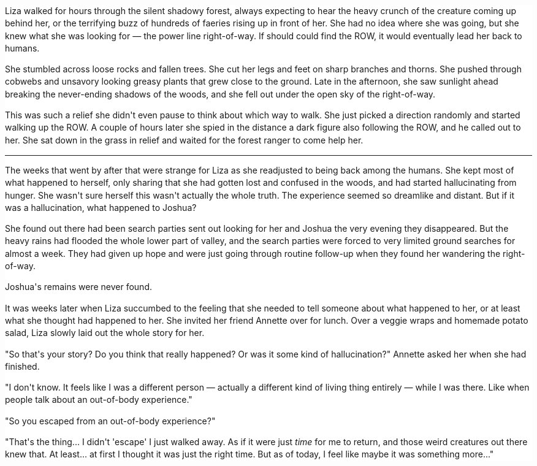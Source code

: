 Liza walked for hours through the silent shadowy forest, always expecting
to hear the heavy crunch of the creature coming up behind her, or the
terrifying buzz of hundreds of faeries rising up in front of her. She
had no idea where she was going, but she knew what she was looking for
— the power line right-of-way. If should could find the ROW, it would
eventually lead her back to humans.

She stumbled across loose rocks and fallen trees. She cut her legs and
feet on sharp branches and thorns. She pushed through cobwebs and
unsavory looking greasy plants that grew close to the ground. Late in
the afternoon, she saw sunlight ahead breaking the never-ending shadows
of the woods, and she fell out under the open sky of the right-of-way.

This was such a relief she didn't even pause to think about which way
to walk. She just picked a direction randomly and started walking up
the ROW. A couple of hours later she spied in the distance a dark figure
also following the ROW, and he called out to her. She sat down in the
grass in relief and waited for the forest ranger to come help her.

*****

The weeks that went by after that were strange for Liza as she
readjusted to being back among the humans. She kept most of what
happened to herself, only sharing that she had gotten lost and confused
in the woods, and had started hallucinating from hunger. She wasn't sure
herself this wasn't actually the whole truth. The experience seemed so
dreamlike and distant. But if it was a hallucination, what happened to
Joshua?

She found out there had been search parties sent out looking for her
and Joshua the very evening they disappeared. But the heavy rains had
flooded the whole lower part of valley, and the search parties were
forced to very limited ground searches for almost a week. They had given
up hope and were just going through routine follow-up when they found
her wandering the right-of-way. 

Joshua's remains were never found.

It was weeks later when Liza succumbed to the feeling that she needed to
tell someone about what happened to her, or at least what she thought
had happened to her. She invited her friend Annette over for lunch.
Over a veggie wraps and homemade potato salad, Liza slowly laid out
the whole story for her.

"So that's your story? Do you think that really happened? Or was it
some kind of hallucination?" Annette asked her when she had finished.

"I don't know. It feels like I was a different person — actually a
different kind of living thing entirely — while I was there. Like when
people talk about an out-of-body experience."

"So you escaped from an out-of-body experience?"

"That's the thing... I didn't 'escape' I just walked away. As if it
were just _time_ for me to return, and those weird creatures out there
knew that. At least... at first I thought it was just the right time.
But as of today, I feel like maybe it was something more..."
